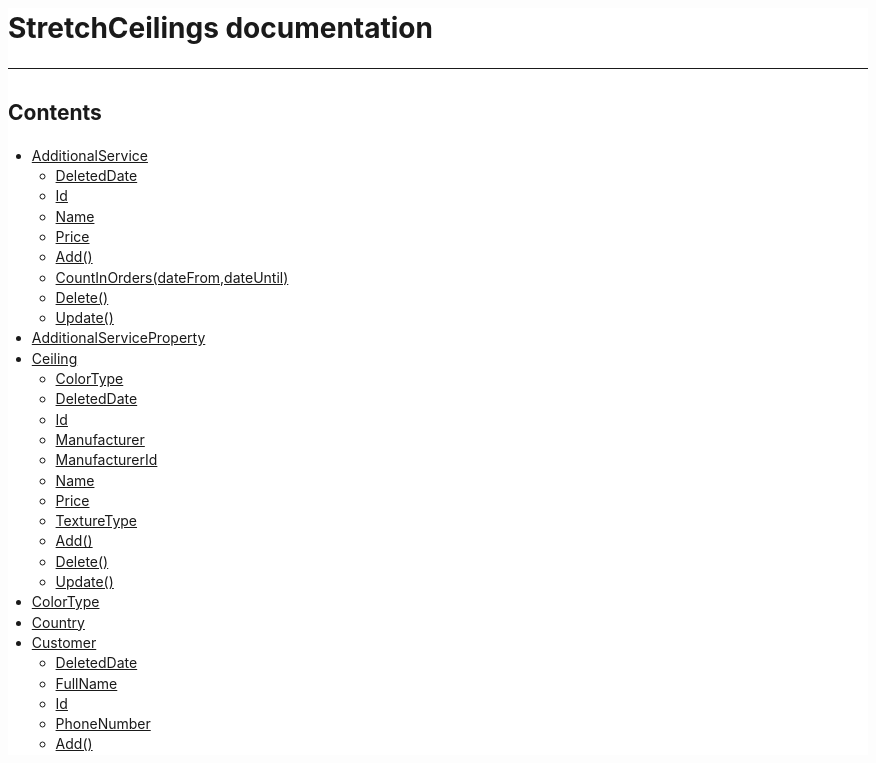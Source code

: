 <a name='assembly'></a>
# StretchCeilings documentation
<hr>

## Contents

- [AdditionalService](#T-StretchCeilings-Domain-Models-AdditionalService 'StretchCeilings.Domain.Models.AdditionalService')
  - [DeletedDate](#P-StretchCeilings-Domain-Models-AdditionalService-DeletedDate 'StretchCeilings.Domain.Models.AdditionalService.DeletedDate')
  - [Id](#P-StretchCeilings-Domain-Models-AdditionalService-Id 'StretchCeilings.Domain.Models.AdditionalService.Id')
  - [Name](#P-StretchCeilings-Domain-Models-AdditionalService-Name 'StretchCeilings.Domain.Models.AdditionalService.Name')
  - [Price](#P-StretchCeilings-Domain-Models-AdditionalService-Price 'StretchCeilings.Domain.Models.AdditionalService.Price')
  - [Add()](#M-StretchCeilings-Domain-Models-AdditionalService-Add 'StretchCeilings.Domain.Models.AdditionalService.Add')
  - [CountInOrders(dateFrom,dateUntil)](#M-StretchCeilings-Domain-Models-AdditionalService-CountInOrders-System-DateTime,System-DateTime- 'StretchCeilings.Domain.Models.AdditionalService.CountInOrders(System.DateTime,System.DateTime)')
  - [Delete()](#M-StretchCeilings-Domain-Models-AdditionalService-Delete 'StretchCeilings.Domain.Models.AdditionalService.Delete')
  - [Update()](#M-StretchCeilings-Domain-Models-AdditionalService-Update 'StretchCeilings.Domain.Models.AdditionalService.Update')
- [AdditionalServiceProperty](#T-StretchCeilings-Domain-Enums-AdditionalServiceProperty 'StretchCeilings.Domain.Enums.AdditionalServiceProperty')
- [Ceiling](#T-StretchCeilings-Domain-Models-Ceiling 'StretchCeilings.Domain.Models.Ceiling')
  - [ColorType](#P-StretchCeilings-Domain-Models-Ceiling-ColorType 'StretchCeilings.Domain.Models.Ceiling.ColorType')
  - [DeletedDate](#P-StretchCeilings-Domain-Models-Ceiling-DeletedDate 'StretchCeilings.Domain.Models.Ceiling.DeletedDate')
  - [Id](#P-StretchCeilings-Domain-Models-Ceiling-Id 'StretchCeilings.Domain.Models.Ceiling.Id')
  - [Manufacturer](#P-StretchCeilings-Domain-Models-Ceiling-Manufacturer 'StretchCeilings.Domain.Models.Ceiling.Manufacturer')
  - [ManufacturerId](#P-StretchCeilings-Domain-Models-Ceiling-ManufacturerId 'StretchCeilings.Domain.Models.Ceiling.ManufacturerId')
  - [Name](#P-StretchCeilings-Domain-Models-Ceiling-Name 'StretchCeilings.Domain.Models.Ceiling.Name')
  - [Price](#P-StretchCeilings-Domain-Models-Ceiling-Price 'StretchCeilings.Domain.Models.Ceiling.Price')
  - [TextureType](#P-StretchCeilings-Domain-Models-Ceiling-TextureType 'StretchCeilings.Domain.Models.Ceiling.TextureType')
  - [Add()](#M-StretchCeilings-Domain-Models-Ceiling-Add 'StretchCeilings.Domain.Models.Ceiling.Add')
  - [Delete()](#M-StretchCeilings-Domain-Models-Ceiling-Delete 'StretchCeilings.Domain.Models.Ceiling.Delete')
  - [Update()](#M-StretchCeilings-Domain-Models-Ceiling-Update 'StretchCeilings.Domain.Models.Ceiling.Update')
- [ColorType](#T-StretchCeilings-Domain-Models-Enums-ColorType 'StretchCeilings.Domain.Models.Enums.ColorType')
- [Country](#T-StretchCeilings-Domain-Models-Enums-Country 'StretchCeilings.Domain.Models.Enums.Country')
- [Customer](#T-StretchCeilings-Domain-Models-Customer 'StretchCeilings.Domain.Models.Customer')
  - [DeletedDate](#P-StretchCeilings-Domain-Models-Customer-DeletedDate 'StretchCeilings.Domain.Models.Customer.DeletedDate')
  - [FullName](#P-StretchCeilings-Domain-Models-Customer-FullName 'StretchCeilings.Domain.Models.Customer.FullName')
  - [Id](#P-StretchCeilings-Domain-Models-Customer-Id 'StretchCeilings.Domain.Models.Customer.Id')
  - [PhoneNumber](#P-StretchCeilings-Domain-Models-Customer-PhoneNumber 'StretchCeilings.Domain.Models.Customer.PhoneNumber')
  - [Add()](#M-StretchCeilings-Domain-Models-Customer-Add 'StretchCeilings.Domain.Models.Customer.Add')